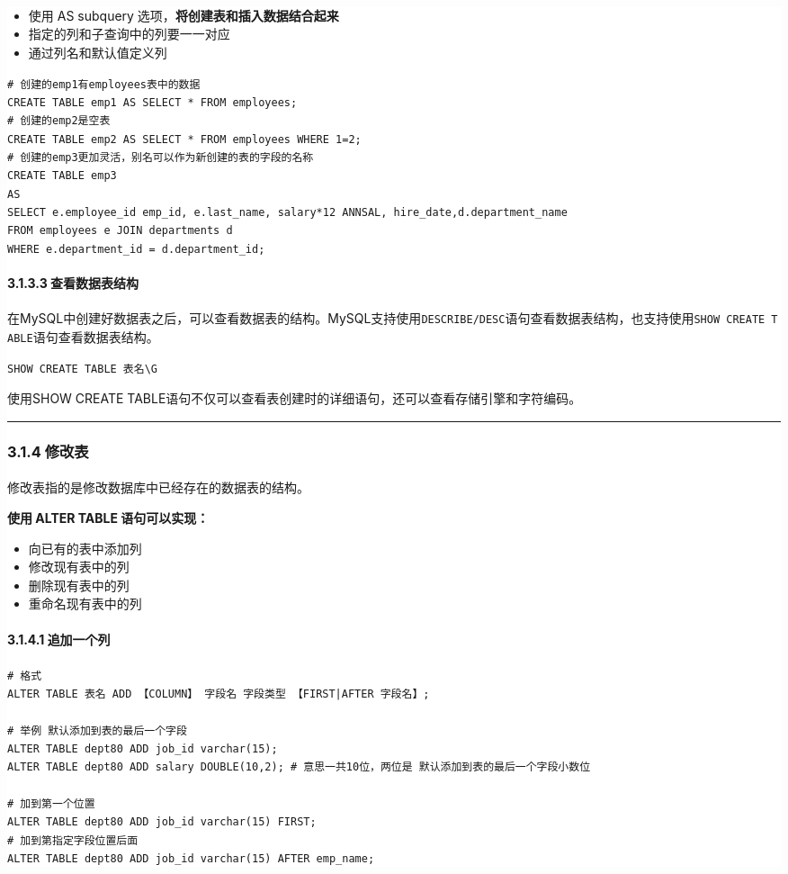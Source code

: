 - 使用 AS subquery 选项，**将创建表和插入数据结合起来**
- 指定的列和子查询中的列要一一对应
- 通过列名和默认值定义列

```mysql
# 创建的emp1有employees表中的数据
CREATE TABLE emp1 AS SELECT * FROM employees; 
# 创建的emp2是空表
CREATE TABLE emp2 AS SELECT * FROM employees WHERE 1=2;
# 创建的emp3更加灵活，别名可以作为新创建的表的字段的名称
CREATE TABLE emp3
AS 
SELECT e.employee_id emp_id, e.last_name, salary*12 ANNSAL, hire_date,d.department_name
FROM employees e JOIN departments d
WHERE e.department_id = d.department_id;
```

#### 3.1.3.3 查看数据表结构

在MySQL中创建好数据表之后，可以查看数据表的结构。MySQL支持使用`DESCRIBE/DESC`语句查看数据表结构，也支持使用`SHOW CREATE TABLE`语句查看数据表结构。

```mysql
SHOW CREATE TABLE 表名\G
```

使用SHOW CREATE TABLE语句不仅可以查看表创建时的详细语句，还可以查看存储引擎和字符编码。

***

### 3.1.4 修改表

修改表指的是修改数据库中已经存在的数据表的结构。

**使用 ALTER TABLE 语句可以实现：**

- 向已有的表中添加列
- 修改现有表中的列
- 删除现有表中的列
- 重命名现有表中的列

#### 3.1.4.1 追加一个列

```mysql
# 格式
ALTER TABLE 表名 ADD 【COLUMN】 字段名 字段类型 【FIRST|AFTER 字段名】;

# 举例 默认添加到表的最后一个字段
ALTER TABLE dept80 ADD job_id varchar(15);
ALTER TABLE dept80 ADD salary DOUBLE(10,2); # 意思一共10位，两位是 默认添加到表的最后一个字段小数位

# 加到第一个位置
ALTER TABLE dept80 ADD job_id varchar(15) FIRST;
# 加到第指定字段位置后面
ALTER TABLE dept80 ADD job_id varchar(15) AFTER emp_name;
```
